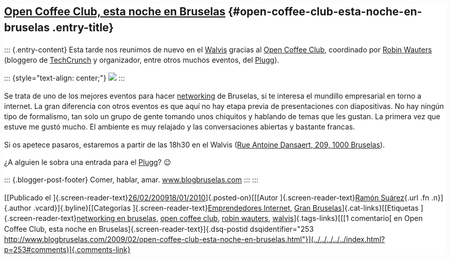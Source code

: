 [Open Coffee Club, esta noche en Bruselas](../../../../../index.html?p=253) {#open-coffee-club-esta-noche-en-bruselas .entry-title}
---------------------------------------------------------------------------

::: {.entry-content}
Esta tarde nos reunimos de nuevo en el
[Walvis](http://www.cityplug.be/en/Brussels/VVRB33YC_Night-Life_Le-Walvis.html)
gracias al [Open Coffee Club](http://www.meetup.com/opencoffeebxl/),
coordinado por [Robin Wauters](http://twitter.com/robinwauters)
(bloggero de [TechCrunch](http://www.techcrunch.com/author/robin/) y
organizador, entre otros muchos eventos, del [Plugg](http://plugg.eu/)).

::: {style="text-align: center;"}
[![](http://photos1.meetupstatic.com/photos/member/8/4/2/7/thumb_1953831.jpeg)](http://www.meetup.com/opencoffeebxl/members/4291430/)
:::

Se trata de uno de los mejores eventos para hacer
[networking](http://comerhablaramar.blogspot.com/2008/10/start-ups-y-networking-en-bruselas.html)
de Bruselas, si te interesa el mundillo empresarial en torno a internet.
La gran diferencia con otros eventos es que aquí no hay etapa previa de
presentaciones con diapositivas. No hay ningún tipo de formalismo, tan
solo un grupo de gente tomando unos chiquitos y hablando de temas que
les gustan. La primera vez que estuve me gustó mucho. El ambiente es muy
relajado y las conversaciones abiertas y bastante francas.

Si os apetece pasaros, estaremos a partir de las 18h30 en el Walvis
([Rue Antoine Dansaert, 209, 1000
Bruselas](http://maps.google.com/maps?f=q&source=s_q&hl=en&geocode=&q=%28Rue+Antoine+Dansaert,+209,+1000+Bruselas&sll=50.837051,4.367612&sspn=0.303977,0.892639&g=Brussel,+Belgium&ie=UTF8&z=16&iwloc=addr)).

¿A alguien le sobra una entrada para el [Plugg](http://plugg.eu/)? 😉

::: {.blogger-post-footer}
Comer, hablar, amar. www.blogbruselas.com
:::
:::

[[Publicado el
]{.screen-reader-text}[26/02/200918/01/2010](../../../../../index.html?p=253)]{.posted-on}[[[Autor
]{.screen-reader-text}[Ramón
Suárez](../../../../2010/04/30/index.html?author=2){.url .fn
.n}]{.author .vcard}]{.byline}[[Categorías
]{.screen-reader-text}[Emprendedores
Internet](../../../emprendedores-internet/index.html), [Gran
Bruselas](../../index.html)]{.cat-links}[[Etiquetas
]{.screen-reader-text}[networking en
bruselas](../../../../tag/networking-en-bruselas/index.html), [open
coffee club](../../../../tag/open-coffee-club/index.html), [robin
wauters](../../../../tag/robin-wauters/index.html),
[walvis](../../../../tag/walvis/index.html)]{.tags-links}[[[1
comentario[ en Open Coffee Club, esta noche en
Bruselas]{.screen-reader-text}]{.dsq-postid
dsqidentifier="253 http://www.blogbruselas.com/2009/02/open-coffee-club-esta-noche-en-bruselas.html"}](../../../../../index.html?p=253#comments)]{.comments-link}
